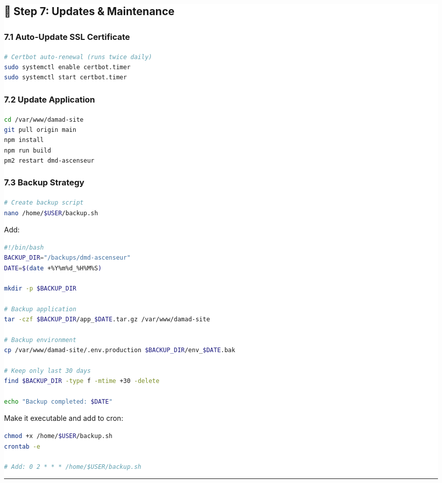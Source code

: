 
## 🔄 Step 7: Updates & Maintenance

### 7.1 Auto-Update SSL Certificate
```bash
# Certbot auto-renewal (runs twice daily)
sudo systemctl enable certbot.timer
sudo systemctl start certbot.timer
```

### 7.2 Update Application
```bash
cd /var/www/damad-site
git pull origin main
npm install
npm run build
pm2 restart dmd-ascenseur
```

### 7.3 Backup Strategy
```bash
# Create backup script
nano /home/$USER/backup.sh
```

Add:
```bash
#!/bin/bash
BACKUP_DIR="/backups/dmd-ascenseur"
DATE=$(date +%Y%m%d_%H%M%S)

mkdir -p $BACKUP_DIR

# Backup application
tar -czf $BACKUP_DIR/app_$DATE.tar.gz /var/www/damad-site

# Backup environment
cp /var/www/damad-site/.env.production $BACKUP_DIR/env_$DATE.bak

# Keep only last 30 days
find $BACKUP_DIR -type f -mtime +30 -delete

echo "Backup completed: $DATE"
```

Make it executable and add to cron:
```bash
chmod +x /home/$USER/backup.sh
crontab -e

# Add: 0 2 * * * /home/$USER/backup.sh
```

---